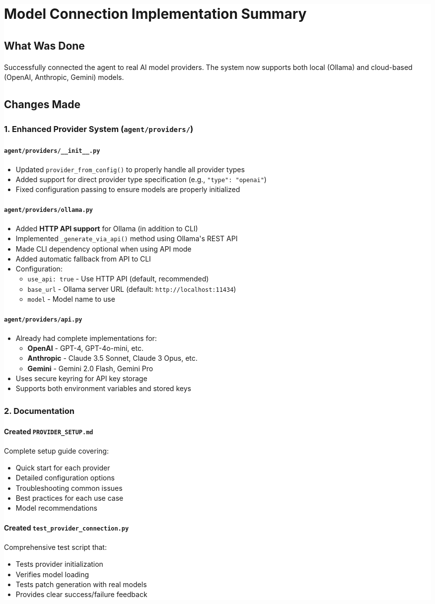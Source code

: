 # Model Connection Implementation Summary

## What Was Done

Successfully connected the agent to real AI model providers. The system now supports both local (Ollama) and cloud-based (OpenAI, Anthropic, Gemini) models.

## Changes Made

### 1. Enhanced Provider System (`agent/providers/`)

#### `agent/providers/__init__.py`
- Updated `provider_from_config()` to properly handle all provider types
- Added support for direct provider type specification (e.g., `"type": "openai"`)
- Fixed configuration passing to ensure models are properly initialized

#### `agent/providers/ollama.py`
- Added **HTTP API support** for Ollama (in addition to CLI)
- Implemented `_generate_via_api()` method using Ollama's REST API
- Made CLI dependency optional when using API mode
- Added automatic fallback from API to CLI
- Configuration:
  - `use_api: true` - Use HTTP API (default, recommended)
  - `base_url` - Ollama server URL (default: `http://localhost:11434`)
  - `model` - Model name to use

#### `agent/providers/api.py`
- Already had complete implementations for:
  - **OpenAI** - GPT-4, GPT-4o-mini, etc.
  - **Anthropic** - Claude 3.5 Sonnet, Claude 3 Opus, etc.
  - **Gemini** - Gemini 2.0 Flash, Gemini Pro
- Uses secure keyring for API key storage
- Supports both environment variables and stored keys

### 2. Documentation

#### Created `PROVIDER_SETUP.md`
Complete setup guide covering:
- Quick start for each provider
- Detailed configuration options
- Troubleshooting common issues
- Best practices for each use case
- Model recommendations

#### Created `test_provider_connection.py`
Comprehensive test script that:
- Tests provider initialization
- Verifies model loading
- Tests patch generation with real models
- Provides clear success/failure feedback
